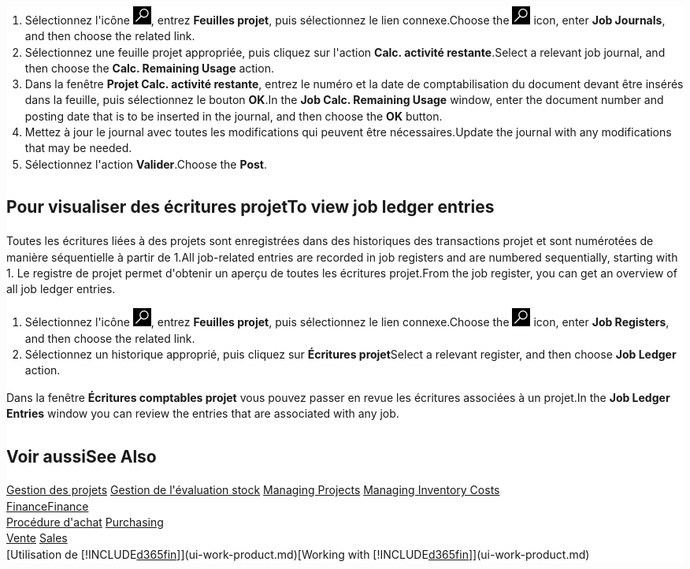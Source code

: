 1. <span data-ttu-id="d17c5-163">Sélectionnez l'icône ![Page ou état pour la recherche](media/ui-search/search_small.png "Page ou état pour la recherche"), entrez **Feuilles projet**, puis sélectionnez le lien connexe.</span><span class="sxs-lookup"><span data-stu-id="d17c5-163">Choose the ![Search for Page or Report](media/ui-search/search_small.png "Search for Page or Report icon") icon, enter **Job Journals**, and then choose the related link.</span></span>  
2. <span data-ttu-id="d17c5-164">Sélectionnez une feuille projet appropriée, puis cliquez sur l'action **Calc. activité restante**.</span><span class="sxs-lookup"><span data-stu-id="d17c5-164">Select a relevant job journal, and then choose the **Calc. Remaining Usage** action.</span></span>  
3. <span data-ttu-id="d17c5-165">Dans la fenêtre **Projet Calc. activité restante**, entrez le numéro et la date de comptabilisation du document devant être insérés dans la feuille, puis sélectionnez le bouton **OK**.</span><span class="sxs-lookup"><span data-stu-id="d17c5-165">In the **Job Calc. Remaining Usage** window, enter the document number and posting date that is to be inserted in the journal, and then choose the **OK** button.</span></span>  
4. <span data-ttu-id="d17c5-166">Mettez à jour le journal avec toutes les modifications qui peuvent être nécessaires.</span><span class="sxs-lookup"><span data-stu-id="d17c5-166">Update the journal with any modifications that may be needed.</span></span>  
5. <span data-ttu-id="d17c5-167">Sélectionnez l'action **Valider**.</span><span class="sxs-lookup"><span data-stu-id="d17c5-167">Choose the **Post**.</span></span>

## <a name="to-view-job-ledger-entries"></a><span data-ttu-id="d17c5-168">Pour visualiser des écritures projet</span><span class="sxs-lookup"><span data-stu-id="d17c5-168">To view job ledger entries</span></span>
<span data-ttu-id="d17c5-169">Toutes les écritures liées à des projets sont enregistrées dans des historiques des transactions projet et sont numérotées de manière séquentielle à partir de 1.</span><span class="sxs-lookup"><span data-stu-id="d17c5-169">All job-related entries are recorded in job registers and are numbered sequentially, starting with 1.</span></span> <span data-ttu-id="d17c5-170">Le registre de projet permet d'obtenir un aperçu de toutes les écritures projet.</span><span class="sxs-lookup"><span data-stu-id="d17c5-170">From the job register, you can get an overview of all job ledger entries.</span></span>    

1. <span data-ttu-id="d17c5-171">Sélectionnez l'icône ![Page ou état pour la recherche](media/ui-search/search_small.png "Page ou état pour la recherche"), entrez **Feuilles projet**, puis sélectionnez le lien connexe.</span><span class="sxs-lookup"><span data-stu-id="d17c5-171">Choose the ![Search for Page or Report](media/ui-search/search_small.png "Search for Page or Report icon") icon, enter **Job Registers**, and then choose the related link.</span></span>
2. <span data-ttu-id="d17c5-172">Sélectionnez un historique approprié, puis cliquez sur **Écritures projet**</span><span class="sxs-lookup"><span data-stu-id="d17c5-172">Select a relevant register, and then choose **Job Ledger** action.</span></span>

<span data-ttu-id="d17c5-173">Dans la fenêtre **Écritures comptables projet** vous pouvez passer en revue les écritures associées à un projet.</span><span class="sxs-lookup"><span data-stu-id="d17c5-173">In the **Job Ledger Entries** window you can review the entries that are associated with any job.</span></span>  

## <a name="see-also"></a><span data-ttu-id="d17c5-174">Voir aussi</span><span class="sxs-lookup"><span data-stu-id="d17c5-174">See Also</span></span>
<span data-ttu-id="d17c5-175">[Gestion des projets](projects-manage-projects.md)
[Gestion de l'évaluation stock](finance-manage-inventory-costs.md) </span><span class="sxs-lookup"><span data-stu-id="d17c5-175">[Managing Projects](projects-manage-projects.md)
[Managing Inventory Costs](finance-manage-inventory-costs.md) </span></span>  
[<span data-ttu-id="d17c5-176">Finance</span><span class="sxs-lookup"><span data-stu-id="d17c5-176">Finance</span></span>](finance.md)  
<span data-ttu-id="d17c5-177">[Procédure d'achat](purchasing-manage-purchasing.md)       </span><span class="sxs-lookup"><span data-stu-id="d17c5-177">[Purchasing](purchasing-manage-purchasing.md)       </span></span>  
<span data-ttu-id="d17c5-178">[Vente](sales-manage-sales.md)    </span><span class="sxs-lookup"><span data-stu-id="d17c5-178">[Sales](sales-manage-sales.md)    </span></span>  
<span data-ttu-id="d17c5-179">[Utilisation de [!INCLUDE[d365fin](includes/d365fin_md.md)]](ui-work-product.md)</span><span class="sxs-lookup"><span data-stu-id="d17c5-179">[Working with [!INCLUDE[d365fin](includes/d365fin_md.md)]](ui-work-product.md)</span></span>  

